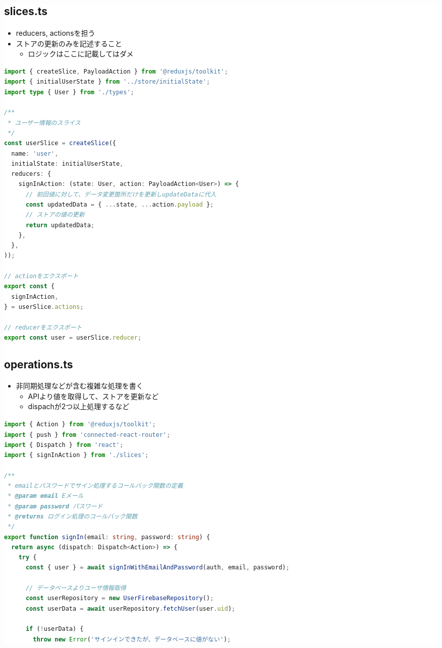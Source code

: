 ## slices.ts
* reducers, actionsを担う
* ストアの更新のみを記述すること
    * ロジックはここに記載してはダメ

```ts:slices.ts
import { createSlice, PayloadAction } from '@reduxjs/toolkit';
import { initialUserState } from '../store/initialState';
import type { User } from './types';

/**
 * ユーザー情報のスライス
 */
const userSlice = createSlice({
  name: 'user',
  initialState: initialUserState,
  reducers: {
    signInAction: (state: User, action: PayloadAction<User>) => {
      // 前回値に対して、データ変更箇所だけを更新しupdateDataに代入
      const updatedData = { ...state, ...action.payload };
      // ストアの値の更新
      return updatedData;
    },
  },
));

// actionをエクスポート
export const {
  signInAction,
} = userSlice.actions;

// reducerをエクスポート
export const user = userSlice.reducer;
```

## operations.ts
* 非同期処理などが含む複雑な処理を書く
    * APIより値を取得して、ストアを更新など
    * dispachが2つ以上処理するなど

```ts:operations.ts
import { Action } from '@reduxjs/toolkit';
import { push } from 'connected-react-router';
import { Dispatch } from 'react';
import { signInAction } from './slices';

/**
 * emailとパスワードでサイン処理するコールバック関数の定義
 * @param email Eメール
 * @param password パスワード
 * @returns ログイン処理のコールバック関数
 */
export function signIn(email: string, password: string) {
  return async (dispatch: Dispatch<Action>) => {
    try {
      const { user } = await signInWithEmailAndPassword(auth, email, password);

      // データベースよりユーザ情報取得
      const userRepository = new UserFirebaseRepository();
      const userData = await userRepository.fetchUser(user.uid);

      if (!userData) {
        throw new Error('サインインできたが、データベースに値がない');
```
